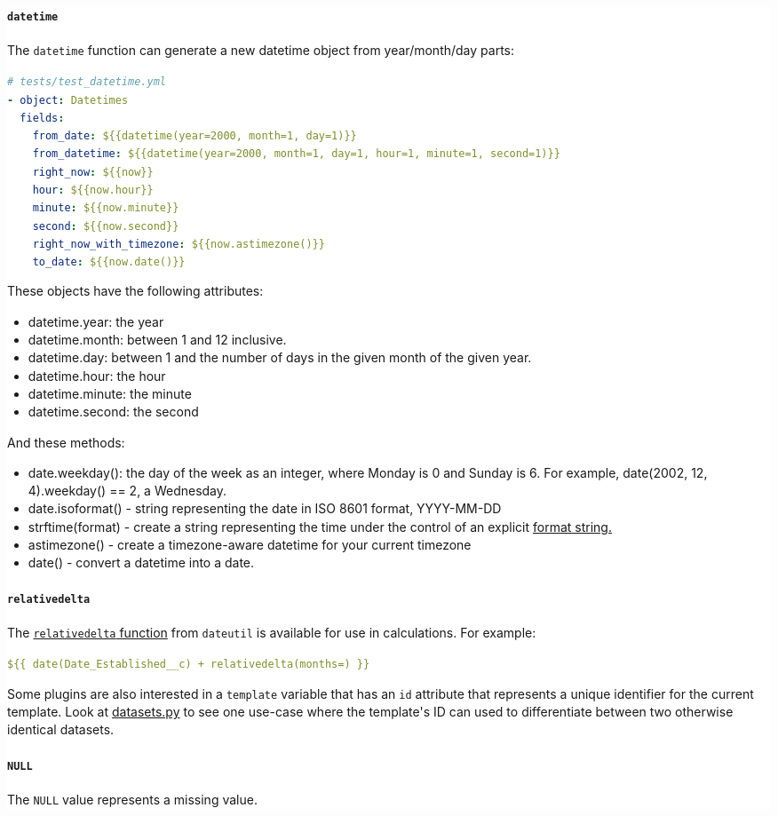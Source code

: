 #### `datetime`

The `datetime` function can generate
a new datetime object from year/month/day parts:

```yaml
# tests/test_datetime.yml
- object: Datetimes
  fields:
    from_date: ${{datetime(year=2000, month=1, day=1)}}
    from_datetime: ${{datetime(year=2000, month=1, day=1, hour=1, minute=1, second=1)}}
    right_now: ${{now}}
    hour: ${{now.hour}}
    minute: ${{now.minute}}
    second: ${{now.second}}
    right_now_with_timezone: ${{now.astimezone()}}
    to_date: ${{now.date()}}
```

These objects have the following attributes:

- datetime.year: the year
- datetime.month: between 1 and 12 inclusive.
- datetime.day: between 1 and the number of days in the given month of the given year.
- datetime.hour: the hour
- datetime.minute: the minute
- datetime.second: the second

And these methods:

- date.weekday(): the day of the week as an integer, where Monday is 0 and Sunday is 6. For example, date(2002, 12, 4).weekday() == 2, a Wednesday.
- date.isoformat() - string representing the date in ISO 8601 format, YYYY-MM-DD
- strftime(format) - create a string representing the time under the control of an explicit [format string.](https://docs.python.org/3/library/datetime.html#strftime-and-strptime-format-codes)
- astimezone() - create a timezone-aware datetime for your current timezone
- date() - convert a datetime into a date.

#### `relativedelta`

The [`relativedelta` function](https://dateutil.readthedocs.io/en/stable/relativedelta.html) from `dateutil` is available for use in calculations. For example:

```yaml
${{ date(Date_Established__c) + relativedelta(months=) }}
```

Some plugins are also interested in a `template` variable that has an `id` attribute that represents a unique identifier for the current template. Look at
[datasets.py](https://github.com/SFDO-Tooling/Snowfakery/blob/main/snowfakery/standard_plugins/datasets.py) to see one use-case where the template's ID can used to differentiate between two otherwise identical datasets.

#### `NULL`

The `NULL` value represents a missing value.
